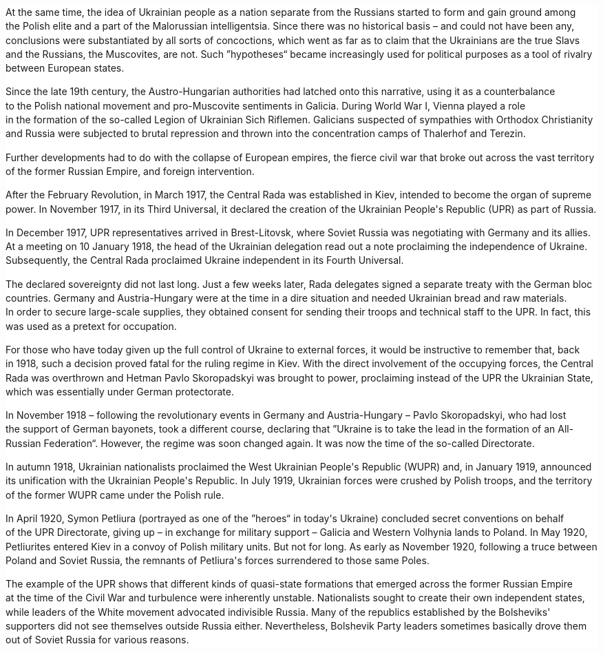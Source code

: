 At the same time, the idea of Ukrainian people as a nation separate from the Russians started to form and gain ground among the Polish elite and a part of the Malorussian intelligentsia. Since there was no historical basis – and could not have been any, conclusions were substantiated by all sorts of concoctions, which went as far as to claim that the Ukrainians are the true Slavs and the Russians, the Muscovites, are not. Such ”hypotheses“ became increasingly used for political purposes as a tool of rivalry between European states.

Since the late 19th century, the Austro-Hungarian authorities had latched onto this narrative, using it as a counterbalance to the Polish national movement and pro-Muscovite sentiments in Galicia. During World War I, Vienna played a role in the formation of the so-called Legion of Ukrainian Sich Riflemen. Galicians suspected of sympathies with Orthodox Christianity and Russia were subjected to brutal repression and thrown into the concentration camps of Thalerhof and Terezin.

Further developments had to do with the collapse of European empires, the fierce civil war that broke out across the vast territory of the former Russian Empire, and foreign intervention.

After the February Revolution, in March 1917, the Central Rada was established in Kiev, intended to become the organ of supreme power. In November 1917, in its Third Universal, it declared the creation of the Ukrainian People's Republic (UPR) as part of Russia.

In December 1917, UPR representatives arrived in Brest-Litovsk, where Soviet Russia was negotiating with Germany and its allies. At a meeting on 10 January 1918, the head of the Ukrainian delegation read out a note proclaiming the independence of Ukraine. Subsequently, the Central Rada proclaimed Ukraine independent in its Fourth Universal.

The declared sovereignty did not last long. Just a few weeks later, Rada delegates signed a separate treaty with the German bloc countries. Germany and Austria-Hungary were at the time in a dire situation and needed Ukrainian bread and raw materials. In order to secure large-scale supplies, they obtained consent for sending their troops and technical staff to the UPR. In fact, this was used as a pretext for occupation.

For those who have today given up the full control of Ukraine to external forces, it would be instructive to remember that, back in 1918, such a decision proved fatal for the ruling regime in Kiev. With the direct involvement of the occupying forces, the Central Rada was overthrown and Hetman Pavlo Skoropadskyi was brought to power, proclaiming instead of the UPR the Ukrainian State, which was essentially under German protectorate.

In November 1918 – following the revolutionary events in Germany and Austria-Hungary – Pavlo Skoropadskyi, who had lost the support of German bayonets, took a different course, declaring that ”Ukraine is to take the lead in the formation of an All-Russian Federation“. However, the regime was soon changed again. It was now the time of the so-called Directorate.

In autumn 1918, Ukrainian nationalists proclaimed the West Ukrainian People's Republic (WUPR) and, in January 1919, announced its unification with the Ukrainian People's Republic. In July 1919, Ukrainian forces were crushed by Polish troops, and the territory of the former WUPR came under the Polish rule.

In April 1920, Symon Petliura (portrayed as one of the ”heroes“ in today's Ukraine) concluded secret conventions on behalf of the UPR Directorate, giving up – in exchange for military support – Galicia and Western Volhynia lands to Poland. In May 1920, Petliurites entered Kiev in a convoy of Polish military units. But not for long. As early as November 1920, following a truce between Poland and Soviet Russia, the remnants of Petliura's forces surrendered to those same Poles.

The example of the UPR shows that different kinds of quasi-state formations that emerged across the former Russian Empire at the time of the Civil War and turbulence were inherently unstable. Nationalists sought to create their own independent states, while leaders of the White movement advocated indivisible Russia. Many of the republics established by the Bolsheviks' supporters did not see themselves outside Russia either. Nevertheless, Bolshevik Party leaders sometimes basically drove them out of Soviet Russia for various reasons.
